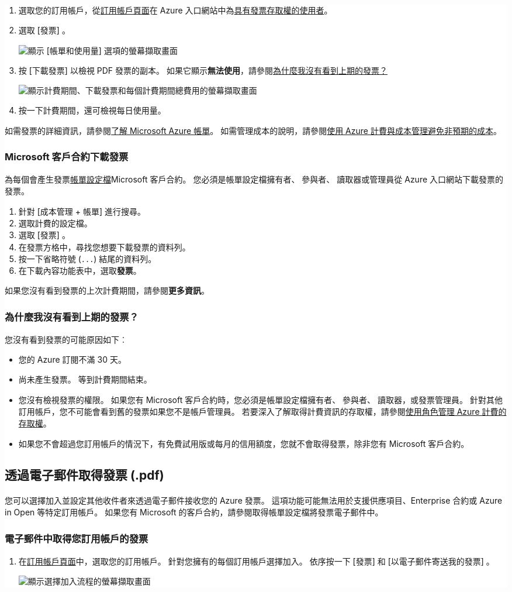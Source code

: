 1. 選取您的訂用帳戶，從[訂用帳戶頁面](https://portal.azure.com/#blade/Microsoft_Azure_Billing/SubscriptionsBlade)在 Azure 入口網站中為[具有發票存取權的使用者](billing-manage-access.md)。

2. 選取 [發票]  。

    ![顯示 [帳單和使用量] 選項的螢幕擷取畫面](./media/billing-download-azure-invoice-daily-usage-date/billingandusage.png)

3. 按 [下載發票]  以檢視 PDF 發票的副本。 如果它顯示**無法使用**，請參閱[為什麼我沒有看到上期的發票？](#noinvoice)

    ![顯示計費期間、下載發票和每個計費期間總費用的螢幕擷取畫面](./media/billing-download-azure-invoice-daily-usage-date/billing4.png)

4. 按一下計費期間，還可檢視每日使用量。

如需發票的詳細資訊，請參閱[了解 Microsoft Azure 帳單](billing-understand-your-bill.md)。 如需管理成本的說明，請參閱[使用 Azure 計費與成本管理避免非預期的成本](billing-getting-started.md)。

### <a name="download-invoices-for-a-microsoft-customer-agreement"></a>Microsoft 客戶合約下載發票

為每個會產生發票[帳單設定檔](billing-mca-overview.md#understand-billing-profiles)Microsoft 客戶合約。 您必須是帳單設定檔擁有者、 參與者、 讀取器或管理員從 Azure 入口網站下載發票的發票。

1. 針對 [成本管理 + 帳單]  進行搜尋。
2. 選取計費的設定檔。
3. 選取 [發票]  。
4. 在發票方格中，尋找您想要下載發票的資料列。
5. 按一下省略符號 (`...`) 結尾的資料列。
6. 在下載內容功能表中，選取**發票**。

如果您沒有看到發票的上次計費期間，請參閱**更多資訊**。 
### <a name="noinvoice"></a>為什麼我沒有看到上期的發票？

您沒有看到發票的可能原因如下︰

- 您的 Azure 訂閱不滿 30 天。

- 尚未產生發票。 等到計費期間結束。

- 您沒有檢視發票的權限。 如果您有 Microsoft 客戶合約時，您必須是帳單設定檔擁有者、 參與者、 讀取器，或發票管理員。 針對其他訂用帳戶，您不可能會看到舊的發票如果您不是帳戶管理員。 若要深入了解取得計費資訊的存取權，請參閱[使用角色管理 Azure 計費的存取權](billing-manage-access.md)。

- 如果您不會超過您訂用帳戶的情況下，有免費試用版或每月的信用額度，您就不會取得發票，除非您有 Microsoft 客戶合約。

## <a name="get-your-invoice-in-email-pdf"></a>透過電子郵件取得發票 (.pdf)

您可以選擇加入並設定其他收件者來透過電子郵件接收您的 Azure 發票。 這項功能可能無法用於支援供應項目、Enterprise 合約或 Azure in Open 等特定訂用帳戶。 如果您有 Microsoft 的客戶合約，請參閱取得帳單設定檔將發票電子郵件中。

### <a name="get-your-subscriptions-invoices-in-email"></a>電子郵件中取得您訂用帳戶的發票

1. 在[訂用帳戶頁面](https://portal.azure.com/#blade/Microsoft_Azure_Billing/SubscriptionsBlade)中，選取您的訂用帳戶。 針對您擁有的每個訂用帳戶選擇加入。 依序按一下 [發票]  和 [以電子郵件寄送我的發票]  。

    ![顯示選擇加入流程的螢幕擷取畫面](./media/billing-download-azure-invoice-daily-usage-date/InvoicesDeepLink.PNG)
